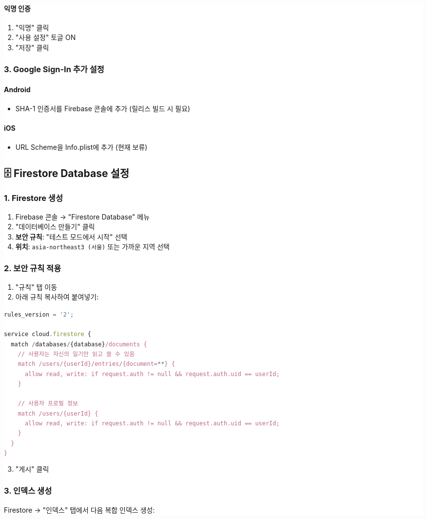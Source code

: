 #### 익명 인증

1. "익명" 클릭
2. "사용 설정" 토글 ON
3. "저장" 클릭

### 3. Google Sign-In 추가 설정

#### Android

- SHA-1 인증서를 Firebase 콘솔에 추가 (릴리스 빌드 시 필요)

#### iOS

- URL Scheme을 Info.plist에 추가 (현재 보류)

## 🗄️ Firestore Database 설정

### 1. Firestore 생성

1. Firebase 콘솔 → "Firestore Database" 메뉴
2. "데이터베이스 만들기" 클릭
3. **보안 규칙**: "테스트 모드에서 시작" 선택
4. **위치**: `asia-northeast3 (서울)` 또는 가까운 지역 선택

### 2. 보안 규칙 적용

1. "규칙" 탭 이동
2. 아래 규칙 복사하여 붙여넣기:

```javascript
rules_version = '2';

service cloud.firestore {
  match /databases/{database}/documents {
    // 사용자는 자신의 일기만 읽고 쓸 수 있음
    match /users/{userId}/entries/{document=**} {
      allow read, write: if request.auth != null && request.auth.uid == userId;
    }

    // 사용자 프로필 정보
    match /users/{userId} {
      allow read, write: if request.auth != null && request.auth.uid == userId;
    }
  }
}
```

3. "게시" 클릭

### 3. 인덱스 생성

Firestore → "인덱스" 탭에서 다음 복합 인덱스 생성:
